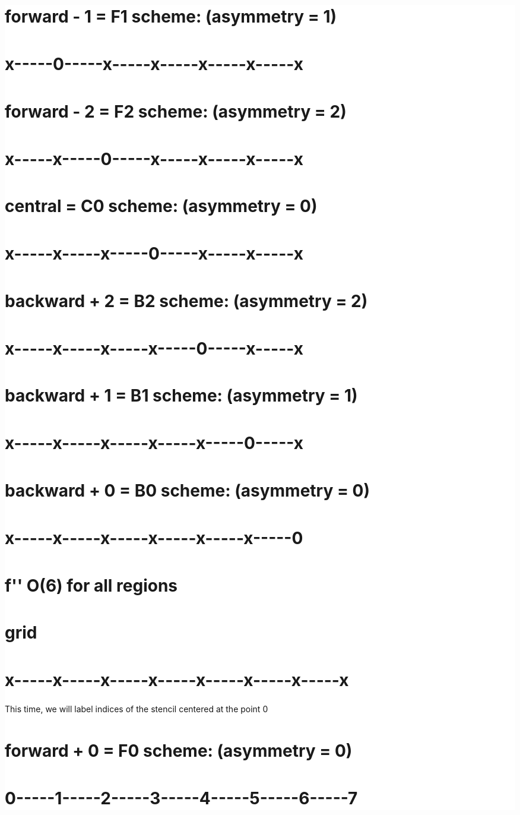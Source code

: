 # forward - 1 = F1 scheme: (asymmetry = 1)
# x-----0-----x-----x-----x-----x-----x

# forward - 2 = F2 scheme: (asymmetry = 2)
# x-----x-----0-----x-----x-----x-----x

# central = C0 scheme: (asymmetry = 0)
# x-----x-----x-----0-----x-----x-----x

# backward + 2 = B2 scheme: (asymmetry = 2)
# x-----x-----x-----x-----0-----x-----x

# backward + 1 = B1 scheme: (asymmetry = 1)
# x-----x-----x-----x-----x-----0-----x

# backward + 0 = B0 scheme: (asymmetry = 0)
# x-----x-----x-----x-----x-----x-----0


# f'' O(6) for all regions
# grid
# x-----x-----x-----x-----x-----x-----x-----x

This time, we will label indices of the stencil
centered at the point 0

# forward + 0 = F0 scheme: (asymmetry = 0)
# 0-----1-----2-----3-----4-----5-----6-----7
